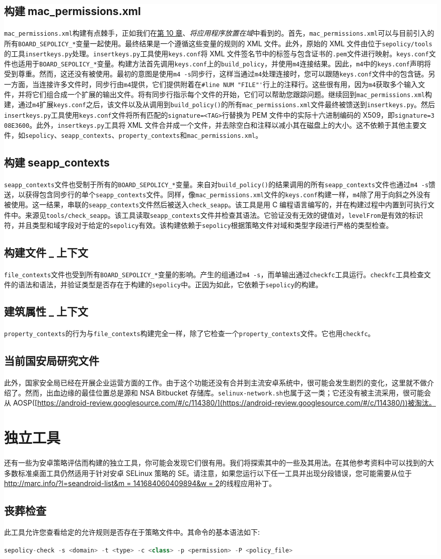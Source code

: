 ## 构建 mac_permissions.xml

`mac_permissions.xml`构建有点棘手，正如我们在[第 10 章](10.html "Chapter 10. Placing Applications in Domains")、*将应用程序放置在域*中看到的。首先，`mac_permissions.xml`可以与目前引入的所有`BOARD_SEPOLICY_*`变量一起使用。最终结果是一个遵循这些变量的规则的 XML 文件。此外，原始的 XML 文件由位于`sepolicy/tools`的工具`insertkeys.py`处理。`insertkeys.py`工具使用`keys.conf`将 XML 文件签名节中的标签与包含证书的`.pem`文件进行映射。`keys.conf`文件也适用于`BOARD_SEPOLICY_*`变量。构建方法首先调用`keys.conf`上的`build_policy`，并使用`m4`连接结果。因此，`m4`中的`keys.conf`声明将受到尊重。然而，这还没有被使用。最初的意图是使用`m4 -s`同步行，这样当通过`m4`处理连接时，您可以跟随`keys.conf`文件中的包含链。另一方面，当连接许多文件时，同步行由`m4`提供，它们提供附着在`#line NUM "FILE"'`行上的注释行。这些很有用，因为`m4`获取多个输入文件，并将它们组合成一个扩展的输出文件。将有同步行指示每个文件的开始，它们可以帮助您跟踪问题。继续回到`mac_permissions.xml`构建，通过`m4`扩展`keys.conf`之后，该文件以及从调用到`build_policy()`的所有`mac_permissions.xml`文件最终被馈送到`insertkeys.py`。然后`insertkeys.py`工具使用`keys.conf`文件将所有匹配的`signature=<TAG>`行替换为 PEM 文件中的实际十六进制编码的 X509，即`signature=308E3600`。此外，`insertkeys.py`工具将 XML 文件合并成一个文件，并去除空白和注释以减小其在磁盘上的大小。这不依赖于其他主要文件，如`sepolicy`、`seapp_contexts`、`property_contexts`和`mac_permissions.xml`。

## 构建 seapp_contexts

`seapp_contexts`文件也受制于所有的`BOARD_SEPOLICY_*`变量。来自对`build_policy()`的结果调用的所有`seapp_contexts`文件也通过`m4 -s`馈送，以获得包含同步行的单个`seapp_contexts`文件。同样，像`mac_permissions.xml`文件的`keys.conf`构建一样，`m4`除了用于向斜之外没有被使用。这一结果，串联的`seapp_contexts`文件然后被送入`check_seapp`。该工具是用 C 编程语言编写的，并在构建过程中内置到可执行文件中。来源见`tools/check_seapp`。该工具读取`seapp_contexts`文件并检查其语法。它验证没有无效的键值对，`levelFrom`是有效的标识符，并且类型和域字段对于给定的`sepolicy`有效。该构建依赖于`sepolicy`根据策略文件对域和类型字段进行严格的类型检查。

## 构建文件 _ 上下文

`file_contexts`文件也受到所有`BOARD_SEPOLICY_*`变量的影响。产生的组通过`m4 -s`，而单输出通过`checkfc`工具运行。`checkfc`工具检查文件的语法和语法，并验证类型是否存在于构建的`sepolicy`中。正因为如此，它依赖于`sepolicy`的构建。

## 建筑属性 _ 上下文

`property_contexts`的行为与`file_contexts`构建完全一样，除了它检查一个`property_contexts`文件。它也用`checkfc`。

## 当前国安局研究文件

此外，国家安全局已经在开展企业运营方面的工作。由于这个功能还没有合并到主流安卓系统中，很可能会发生剧烈的变化，这里就不做介绍了。然而，出血边缘的最佳位置总是源和 NSA Bitbucket 存储库。`selinux-network.sh`也属于这一类；它还没有被主流采用，很可能会从 AOSP([https://android-review.googlesource.com/#/c/114380/](https://android-review.googlesource.com/#/c/114380/))被淘汰。

# 独立工具

还有一些为安卓策略评估而构建的独立工具，你可能会发现它们很有用。我们将探索其中的一些及其用法。在其他参考资料中可以找到的大多数标准桌面工具仍然适用于针对安卓 SELinux 策略的 SE。请注意，如果您运行以下任一工具并出现分段错误，您可能需要从位于[http://marc.info/?l=seandroid-list&m = 141684060409894&w = 2](http://marc.info/?l=seandroid-list&m=141684060409894&w=2)的线程应用补丁。

## 丧葬检查

此工具允许您查看给定的允许规则是否存在于策略文件中。其命令的基本语法如下:

```cpp
sepolicy-check -s <domain> -t <type> -c <class> -p <permission> -P <policy_file>

```
